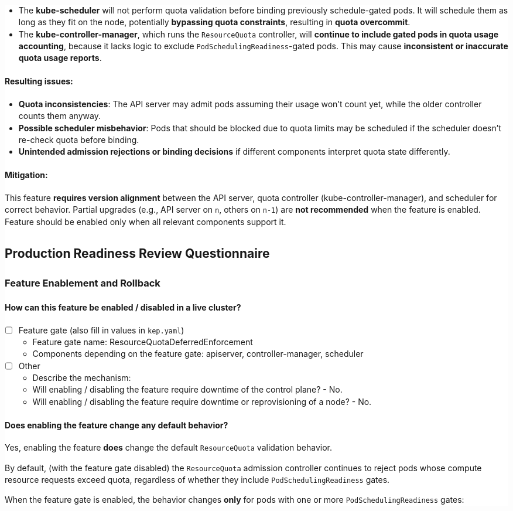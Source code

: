 * The **kube-scheduler** will not perform quota validation before binding previously schedule-gated pods. It will schedule them as long as they fit on the node, potentially **bypassing quota constraints**, resulting in **quota overcommit**.
* The **kube-controller-manager**, which runs the `ResourceQuota` controller, will **continue to include gated pods in quota usage accounting**, because it lacks logic to exclude `PodSchedulingReadiness`-gated pods. This may cause **inconsistent or inaccurate quota usage reports**.

#### Resulting issues:

* **Quota inconsistencies**: The API server may admit pods assuming their usage won’t count yet, while the older controller counts them anyway.
* **Possible scheduler misbehavior**: Pods that should be blocked due to quota limits may be scheduled if the scheduler doesn’t re-check quota before binding.
* **Unintended admission rejections or binding decisions** if different components interpret quota state differently.

#### Mitigation:

This feature **requires version alignment** between the API server, quota controller (kube-controller-manager), and scheduler for correct behavior. Partial upgrades (e.g., API server on `n`, others on `n-1`) are **not recommended** when the feature is enabled. Feature should be enabled only when all relevant components support it.

## Production Readiness Review Questionnaire



### Feature Enablement and Rollback



#### How can this feature be enabled / disabled in a live cluster?



- [ ] Feature gate (also fill in values in `kep.yaml`)
  - Feature gate name: ResourceQuotaDeferredEnforcement
  - Components depending on the feature gate: apiserver, controller-manager, scheduler
- [ ] Other
  - Describe the mechanism:
  - Will enabling / disabling the feature require downtime of the control
    plane? - No.
  - Will enabling / disabling the feature require downtime or reprovisioning
    of a node? - No.

#### Does enabling the feature change any default behavior?



Yes, enabling the feature **does** change the default `ResourceQuota` validation behavior.

By default, (with the feature gate disabled) the `ResourceQuota` admission controller continues to reject pods whose compute resource requests exceed quota, regardless of whether they include `PodSchedulingReadiness` gates.

When the feature gate is enabled, the behavior changes **only** for pods with one or more `PodSchedulingReadiness` gates:


[kubernetes.io]: https://kubernetes.io/
[kubernetes/enhancements]: https://git.k8s.io/enhancements
[kubernetes/kubernetes]: https://git.k8s.io/kubernetes
[kubernetes/website]: https://git.k8s.io/website